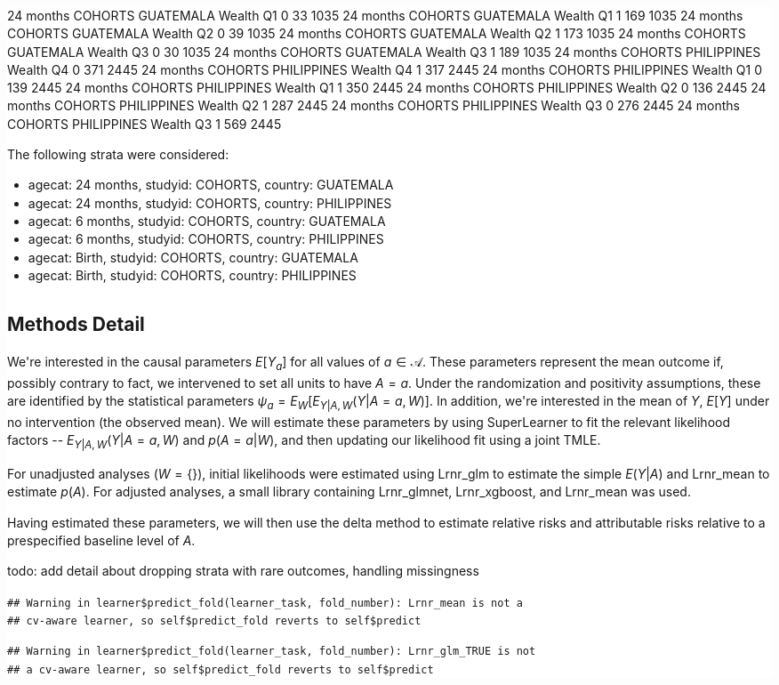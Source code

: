 24 months   COHORTS   GUATEMALA     Wealth Q1               0       33   1035
24 months   COHORTS   GUATEMALA     Wealth Q1               1      169   1035
24 months   COHORTS   GUATEMALA     Wealth Q2               0       39   1035
24 months   COHORTS   GUATEMALA     Wealth Q2               1      173   1035
24 months   COHORTS   GUATEMALA     Wealth Q3               0       30   1035
24 months   COHORTS   GUATEMALA     Wealth Q3               1      189   1035
24 months   COHORTS   PHILIPPINES   Wealth Q4               0      371   2445
24 months   COHORTS   PHILIPPINES   Wealth Q4               1      317   2445
24 months   COHORTS   PHILIPPINES   Wealth Q1               0      139   2445
24 months   COHORTS   PHILIPPINES   Wealth Q1               1      350   2445
24 months   COHORTS   PHILIPPINES   Wealth Q2               0      136   2445
24 months   COHORTS   PHILIPPINES   Wealth Q2               1      287   2445
24 months   COHORTS   PHILIPPINES   Wealth Q3               0      276   2445
24 months   COHORTS   PHILIPPINES   Wealth Q3               1      569   2445


The following strata were considered:

* agecat: 24 months, studyid: COHORTS, country: GUATEMALA
* agecat: 24 months, studyid: COHORTS, country: PHILIPPINES
* agecat: 6 months, studyid: COHORTS, country: GUATEMALA
* agecat: 6 months, studyid: COHORTS, country: PHILIPPINES
* agecat: Birth, studyid: COHORTS, country: GUATEMALA
* agecat: Birth, studyid: COHORTS, country: PHILIPPINES



## Methods Detail

We're interested in the causal parameters $E[Y_a]$ for all values of $a \in \mathcal{A}$. These parameters represent the mean outcome if, possibly contrary to fact, we intervened to set all units to have $A=a$. Under the randomization and positivity assumptions, these are identified by the statistical parameters $\psi_a=E_W[E_{Y|A,W}(Y|A=a,W)]$.  In addition, we're interested in the mean of $Y$, $E[Y]$ under no intervention (the observed mean). We will estimate these parameters by using SuperLearner to fit the relevant likelihood factors -- $E_{Y|A,W}(Y|A=a,W)$ and $p(A=a|W)$, and then updating our likelihood fit using a joint TMLE.

For unadjusted analyses ($W=\{\}$), initial likelihoods were estimated using Lrnr_glm to estimate the simple $E(Y|A)$ and Lrnr_mean to estimate $p(A)$. For adjusted analyses, a small library containing Lrnr_glmnet, Lrnr_xgboost, and Lrnr_mean was used.

Having estimated these parameters, we will then use the delta method to estimate relative risks and attributable risks relative to a prespecified baseline level of $A$.

todo: add detail about dropping strata with rare outcomes, handling missingness



```
## Warning in learner$predict_fold(learner_task, fold_number): Lrnr_mean is not a
## cv-aware learner, so self$predict_fold reverts to self$predict
```

```
## Warning in learner$predict_fold(learner_task, fold_number): Lrnr_glm_TRUE is not
## a cv-aware learner, so self$predict_fold reverts to self$predict
```
